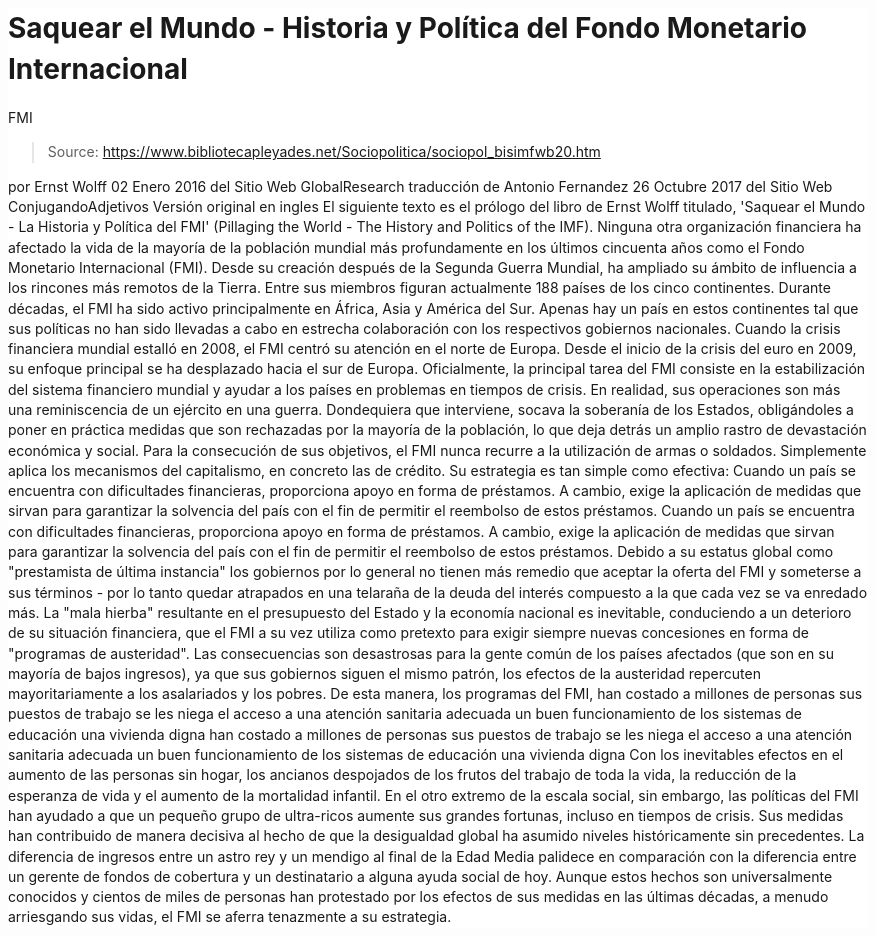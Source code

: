 # Saquear el Mundo - Historia y Política del Fondo Monetario Internacional 
FMI

> Source: https://www.bibliotecapleyades.net/Sociopolitica/sociopol_bisimfwb20.htm

por Ernst Wolff 02 Enero 2016 del Sitio Web GlobalResearch traducción de Antonio Fernandez 26 Octubre 2017
del Sitio Web ConjugandoAdjetivos
Versión original en ingles
El siguiente texto es el prólogo del libro de Ernst Wolff titulado, 'Saquear el Mundo - La Historia y Política del FMI' (Pillaging the World - The History and Politics of the IMF). Ninguna otra organización financiera ha afectado la vida de la mayoría de la población mundial más profundamente en los últimos cincuenta años como el Fondo Monetario Internacional (FMI).
Desde su creación después de la Segunda Guerra Mundial, ha ampliado su ámbito de influencia a los rincones más remotos de la Tierra.
Entre sus miembros figuran actualmente 188 países de los cinco continentes. Durante décadas, el FMI ha sido activo principalmente en África, Asia y América del Sur. Apenas hay un país en estos continentes tal que sus políticas no han sido llevadas a cabo en estrecha colaboración con los respectivos gobiernos nacionales.
Cuando la crisis financiera mundial estalló en 2008, el FMI centró su atención en el norte de Europa. Desde el inicio de la crisis del euro en 2009, su enfoque principal se ha desplazado hacia el sur de Europa. Oficialmente, la principal tarea del FMI consiste en la estabilización del sistema financiero mundial y ayudar a los países en problemas en tiempos de crisis.
En realidad, sus operaciones son más una reminiscencia de un ejército en una guerra.
Dondequiera que interviene, socava la soberanía de los Estados, obligándoles a poner en práctica medidas que son rechazadas por la mayoría de la población, lo que deja detrás un amplio rastro de devastación económica y social. Para la consecución de sus objetivos, el FMI nunca recurre a la utilización de armas o soldados. Simplemente aplica los mecanismos del capitalismo, en concreto las de crédito.
Su estrategia es tan simple como efectiva:
Cuando un país se encuentra con dificultades financieras, proporciona apoyo en forma de préstamos. A cambio, exige la aplicación de medidas que sirvan para garantizar la solvencia del país con el fin de permitir el reembolso de estos préstamos.
Cuando un país se encuentra con dificultades financieras, proporciona apoyo en forma de préstamos.
A cambio, exige la aplicación de medidas que sirvan para garantizar la solvencia del país con el fin de permitir el reembolso de estos préstamos.
Debido a su estatus global como "prestamista de última instancia" los gobiernos por lo general no tienen más remedio que aceptar la oferta del FMI y someterse a sus términos - por lo tanto quedar atrapados en una telaraña de la deuda del interés compuesto a la que cada vez se va enredado más.
La "mala hierba" resultante en el presupuesto del Estado y la economía nacional es inevitable, conduciendo a un deterioro de su situación financiera, que el FMI a su vez utiliza como pretexto para exigir siempre nuevas concesiones en forma de "programas de austeridad". Las consecuencias son desastrosas para la gente común de los países afectados (que son en su mayoría de bajos ingresos), ya que sus gobiernos siguen el mismo patrón, los efectos de la austeridad repercuten mayoritariamente a los asalariados y los pobres. De esta manera, los programas del FMI,
han costado a millones de personas sus puestos de trabajo se les niega el acceso a una atención sanitaria adecuada un buen funcionamiento de los sistemas de educación una vivienda digna
han costado a millones de personas sus puestos de trabajo
se les niega el acceso a una atención sanitaria adecuada
un buen funcionamiento de los sistemas de educación
una vivienda digna
Con los inevitables efectos en el aumento de las personas sin hogar, los ancianos despojados de los frutos del trabajo de toda la vida, la reducción de la esperanza de vida y el aumento de la mortalidad infantil. En el otro extremo de la escala social, sin embargo, las políticas del FMI han ayudado a que un pequeño grupo de ultra-ricos aumente sus grandes fortunas, incluso en tiempos de crisis.
Sus medidas han contribuido de manera decisiva al hecho de que la desigualdad global ha asumido niveles históricamente sin precedentes.
La diferencia de ingresos entre un astro rey y un mendigo al final de la Edad Media palidece en comparación con la diferencia entre un gerente de fondos de cobertura y un destinatario a alguna ayuda social de hoy. Aunque estos hechos son universalmente conocidos y cientos de miles de personas han protestado por los efectos de sus medidas en las últimas décadas, a menudo arriesgando sus vidas, el FMI se aferra tenazmente a su estrategia.